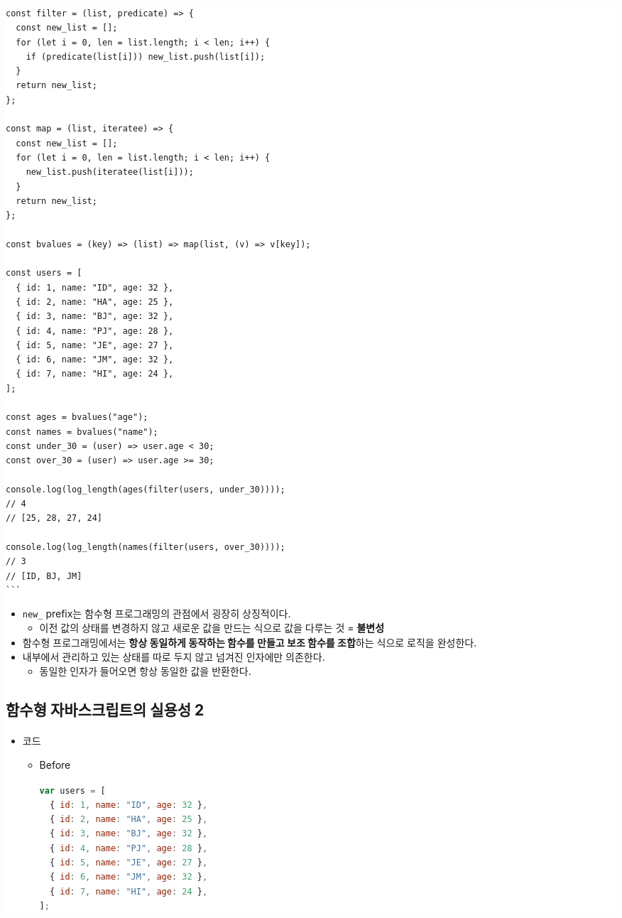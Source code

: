     const filter = (list, predicate) => {
      const new_list = [];
      for (let i = 0, len = list.length; i < len; i++) {
        if (predicate(list[i])) new_list.push(list[i]);
      }
      return new_list;
    };

    const map = (list, iteratee) => {
      const new_list = [];
      for (let i = 0, len = list.length; i < len; i++) {
        new_list.push(iteratee(list[i]));
      }
      return new_list;
    };

    const bvalues = (key) => (list) => map(list, (v) => v[key]);

    const users = [
      { id: 1, name: "ID", age: 32 },
      { id: 2, name: "HA", age: 25 },
      { id: 3, name: "BJ", age: 32 },
      { id: 4, name: "PJ", age: 28 },
      { id: 5, name: "JE", age: 27 },
      { id: 6, name: "JM", age: 32 },
      { id: 7, name: "HI", age: 24 },
    ];

    const ages = bvalues("age");
    const names = bvalues("name");
    const under_30 = (user) => user.age < 30;
    const over_30 = (user) => user.age >= 30;

    console.log(log_length(ages(filter(users, under_30))));
    // 4
    // [25, 28, 27, 24]

    console.log(log_length(names(filter(users, over_30))));
    // 3
    // [ID, BJ, JM]
    ```

- `new_` prefix는 함수형 프로그래밍의 관점에서 굉장히 상징적이다.
  - 이전 값의 상태를 변경하지 않고 새로운 값을 만드는 식으로 값을 다루는 것 = **불변성**
- 함수형 프로그래밍에서는 **항상 동일하게 동작하는 함수를 만들고 보조 함수를 조합**하는 식으로 로직을 완성한다.
- 내부에서 관리하고 있는 상태를 따로 두지 않고 넘겨진 인자에만 의존한다.
  - 동일한 인자가 들어오면 항상 동일한 값을 반환한다.

## 함수형 자바스크립트의 실용성 2

- 코드

  - Before

    ```js
    var users = [
      { id: 1, name: "ID", age: 32 },
      { id: 2, name: "HA", age: 25 },
      { id: 3, name: "BJ", age: 32 },
      { id: 4, name: "PJ", age: 28 },
      { id: 5, name: "JE", age: 27 },
      { id: 6, name: "JM", age: 32 },
      { id: 7, name: "HI", age: 24 },
    ];
